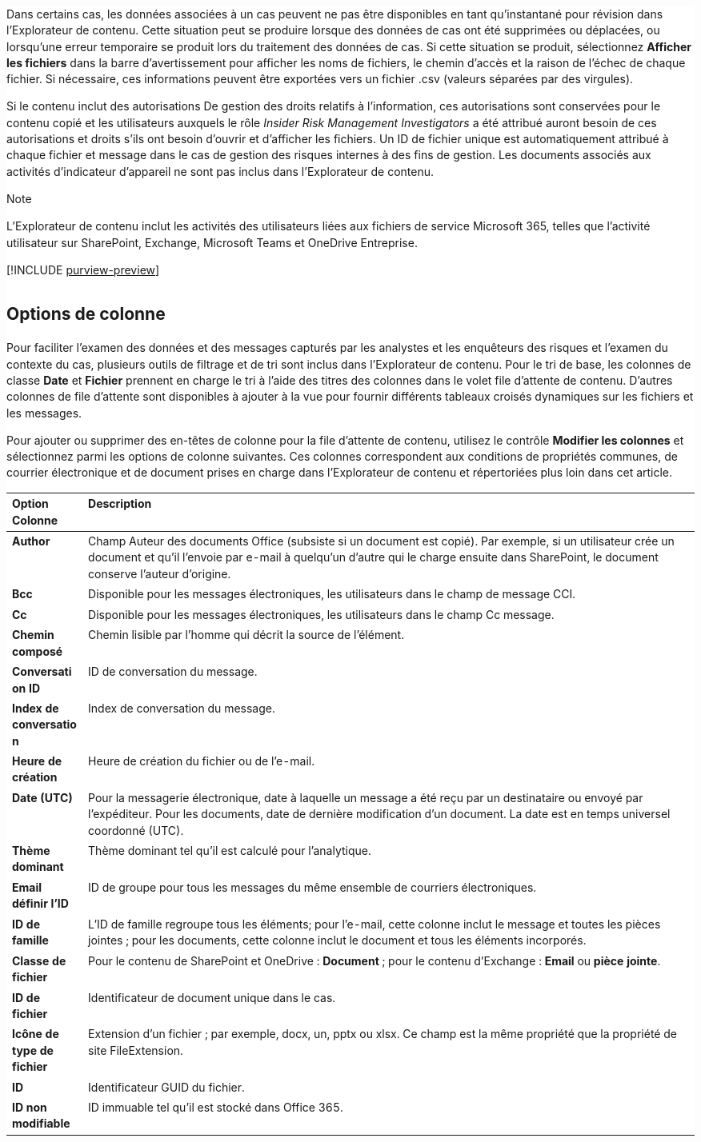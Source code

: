 Dans certains cas, les données associées à un cas peuvent ne pas être disponibles en tant qu’instantané pour révision dans l’Explorateur de contenu. Cette situation peut se produire lorsque des données de cas ont été supprimées ou déplacées, ou lorsqu’une erreur temporaire se produit lors du traitement des données de cas. Si cette situation se produit, sélectionnez **Afficher les fichiers** dans la barre d’avertissement pour afficher les noms de fichiers, le chemin d’accès et la raison de l’échec de chaque fichier. Si nécessaire, ces informations peuvent être exportées vers un fichier .csv (valeurs séparées par des virgules).

Si le contenu inclut des autorisations De gestion des droits relatifs à l’information, ces autorisations sont conservées pour le contenu copié et les utilisateurs auxquels le rôle *Insider Risk Management Investigators* a été attribué auront besoin de ces autorisations et droits s’ils ont besoin d’ouvrir et d’afficher les fichiers. Un ID de fichier unique est automatiquement attribué à chaque fichier et message dans le cas de gestion des risques internes à des fins de gestion. Les documents associés aux activités d’indicateur d’appareil ne sont pas inclus dans l’Explorateur de contenu.

> [!NOTE]
> L’Explorateur de contenu inclut les activités des utilisateurs liées aux fichiers de service Microsoft 365, telles que l’activité utilisateur sur SharePoint, Exchange, Microsoft Teams et OneDrive Entreprise.

[!INCLUDE [purview-preview](../includes/purview-preview.md)]

## <a name="column-options"></a>Options de colonne

Pour faciliter l’examen des données et des messages capturés par les analystes et les enquêteurs des risques et l’examen du contexte du cas, plusieurs outils de filtrage et de tri sont inclus dans l’Explorateur de contenu. Pour le tri de base, les colonnes de classe **Date** et **Fichier** prennent en charge le tri à l’aide des titres des colonnes dans le volet file d’attente de contenu. D’autres colonnes de file d’attente sont disponibles à ajouter à la vue pour fournir différents tableaux croisés dynamiques sur les fichiers et les messages.

Pour ajouter ou supprimer des en-têtes de colonne pour la file d’attente de contenu, utilisez le contrôle **Modifier les colonnes** et sélectionnez parmi les options de colonne suivantes. Ces colonnes correspondent aux conditions de propriétés communes, de courrier électronique et de document prises en charge dans l’Explorateur de contenu et répertoriées plus loin dans cet article.

| **Option Colonne** | **Description** |
|:------------------|:----------------|
| **Author** | Champ Auteur des documents Office (subsiste si un document est copié). Par exemple, si un utilisateur crée un document et qu’il l’envoie par e-mail à quelqu’un d’autre qui le charge ensuite dans SharePoint, le document conserve l’auteur d’origine. |
| **Bcc** | Disponible pour les messages électroniques, les utilisateurs dans le champ de message CCI. |
| **Cc** | Disponible pour les messages électroniques, les utilisateurs dans le champ Cc message. |
| **Chemin composé** | Chemin lisible par l’homme qui décrit la source de l’élément. |
| **Conversation ID** | ID de conversation du message. |
| **Index de conversation** | Index de conversation du message. |
| **Heure de création** | Heure de création du fichier ou de l’e-mail. |
| **Date (UTC)** | Pour la messagerie électronique, date à laquelle un message a été reçu par un destinataire ou envoyé par l’expéditeur. Pour les documents, date de dernière modification d’un document. La date est en temps universel coordonné (UTC).|
| **Thème dominant** | Thème dominant tel qu’il est calculé pour l’analytique. |
| **Email définir l’ID** | ID de groupe pour tous les messages du même ensemble de courriers électroniques. |
| **ID de famille** | L’ID de famille regroupe tous les éléments; pour l’e-mail, cette colonne inclut le message et toutes les pièces jointes ; pour les documents, cette colonne inclut le document et tous les éléments incorporés. |
| **Classe de fichier** | Pour le contenu de SharePoint et OneDrive : **Document** ; pour le contenu d’Exchange : **Email** ou **pièce jointe**. |
| **ID de fichier** | Identificateur de document unique dans le cas. |
| **Icône de type de fichier** | Extension d’un fichier ; par exemple, docx, un, pptx ou xlsx. Ce champ est la même propriété que la propriété de site FileExtension. |
| **ID** | Identificateur GUID du fichier. |
| **ID non modifiable** | ID immuable tel qu’il est stocké dans Office 365. |